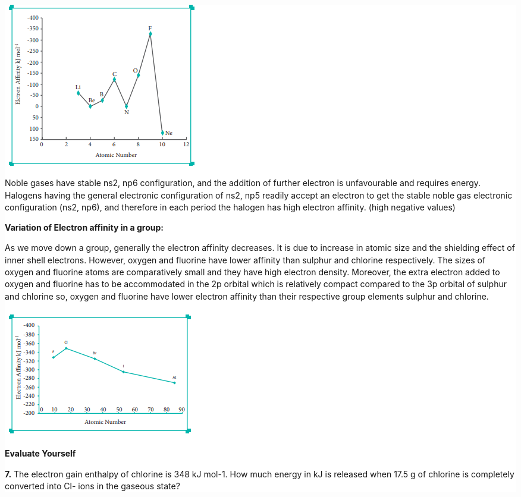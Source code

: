 

![Figure 3.4 Variation of electron affinity (electron gain energy) along II period](007.png)





Noble gases have stable ns2, np6 configuration, and the addition of further electron is unfavourable and requires energy. Halogens having the general electronic configuration of ns2, np5 readily accept an electron to get the stable noble gas electronic configuration (ns2, np6), and therefore in each period the halogen has high electron affinity. (high negative values)

**Variation of Electron affinity in a group:**

As we move down a group, generally the electron affinity decreases. It is due to increase in atomic size and the shielding effect of inner shell electrons. However, oxygen and fluorine have lower affinity than sulphur and chlorine respectively. The sizes of oxygen and fluorine atoms are comparatively small and they have high electron density. Moreover, the extra electron added to oxygen and fluorine has to be accommodated in the 2p orbital which is relatively compact compared to the 3p orbital of sulphur and chlorine so, oxygen and fluorine have lower electron affinity than their respective group elements sulphur and chlorine.



![Figure 3.5 Variation of Electron Affinity )electron gain energy) along 17th group](002.png)


**Evaluate Yourself**

**7\.** The electron gain enthalpy of chlorine is 348 kJ mol-1. How much energy in kJ is released when 17.5 g of chlorine is completely converted into Cl- ions in the gaseous state?
